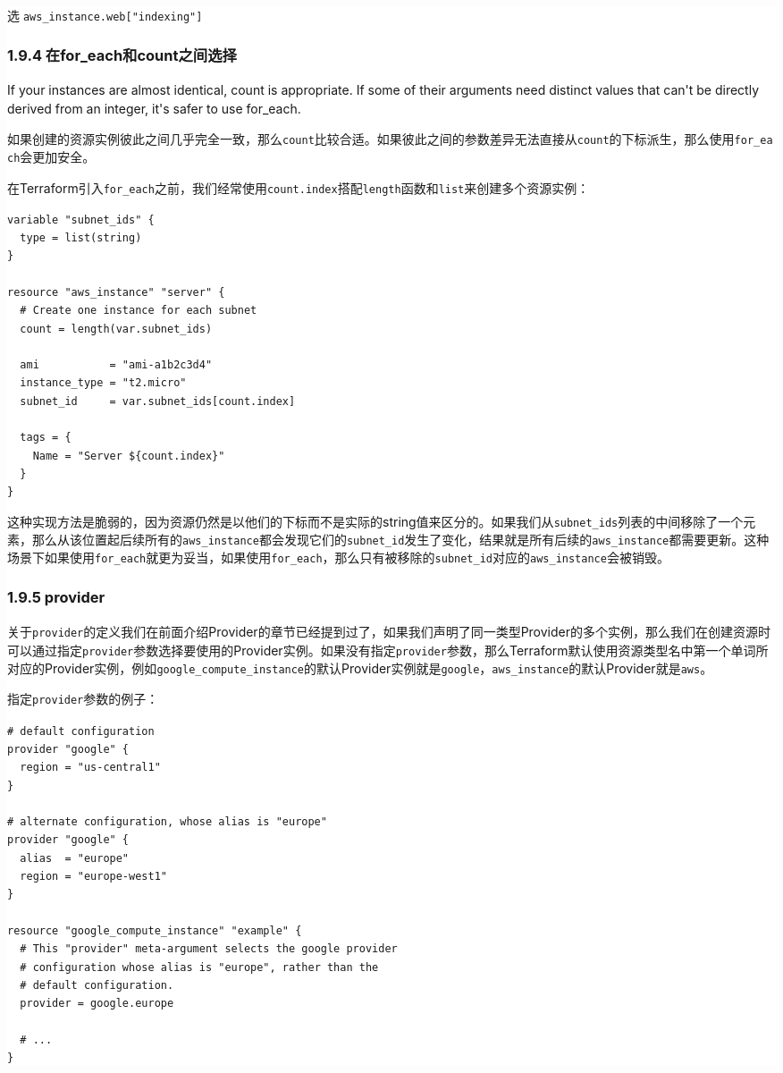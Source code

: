 选 `aws_instance.web["indexing"]`

### 1.9.4 在for_each和count之间选择

If your instances are almost identical, count is appropriate. If some of their arguments need distinct values that can't be directly derived from an integer, it's safer to use for_each.

如果创建的资源实例彼此之间几乎完全一致，那么`count`比较合适。如果彼此之间的参数差异无法直接从`count`的下标派生，那么使用`for_each`会更加安全。

在Terraform引入`for_each`之前，我们经常使用`count.index`搭配`length`函数和`list`来创建多个资源实例：

```
variable "subnet_ids" {
  type = list(string)
}

resource "aws_instance" "server" {
  # Create one instance for each subnet
  count = length(var.subnet_ids)

  ami           = "ami-a1b2c3d4"
  instance_type = "t2.micro"
  subnet_id     = var.subnet_ids[count.index]

  tags = {
    Name = "Server ${count.index}"
  }
}
```

这种实现方法是脆弱的，因为资源仍然是以他们的下标而不是实际的string值来区分的。如果我们从`subnet_ids`列表的中间移除了一个元素，那么从该位置起后续所有的`aws_instance`都会发现它们的`subnet_id`发生了变化，结果就是所有后续的`aws_instance`都需要更新。这种场景下如果使用`for_each`就更为妥当，如果使用`for_each`，那么只有被移除的`subnet_id`对应的`aws_instance`会被销毁。

### 1.9.5 provider

关于`provider`的定义我们在前面介绍Provider的章节已经提到过了，如果我们声明了同一类型Provider的多个实例，那么我们在创建资源时可以通过指定`provider`参数选择要使用的Provider实例。如果没有指定`provider`参数，那么Terraform默认使用资源类型名中第一个单词所对应的Provider实例，例如`google_compute_instance`的默认Provider实例就是`google`，`aws_instance`的默认Provider就是`aws`。

指定`provider`参数的例子：

```
# default configuration
provider "google" {
  region = "us-central1"
}

# alternate configuration, whose alias is "europe"
provider "google" {
  alias  = "europe"
  region = "europe-west1"
}

resource "google_compute_instance" "example" {
  # This "provider" meta-argument selects the google provider
  # configuration whose alias is "europe", rather than the
  # default configuration.
  provider = google.europe

  # ...
}
```
